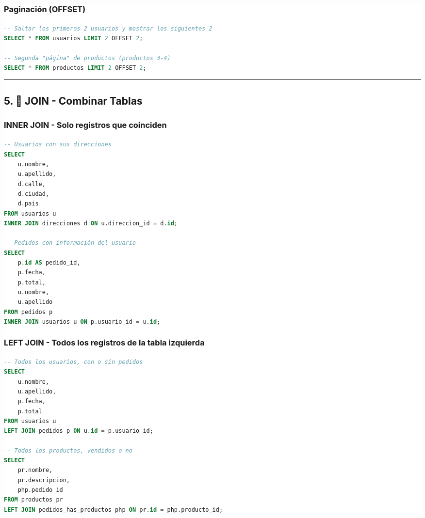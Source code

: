 ### Paginación (OFFSET)
```sql
-- Saltar los primeros 2 usuarios y mostrar los siguientes 2
SELECT * FROM usuarios LIMIT 2 OFFSET 2;

-- Segunda "página" de productos (productos 3-4)
SELECT * FROM productos LIMIT 2 OFFSET 2;
```

---

## 5. 🔗 JOIN - Combinar Tablas

### INNER JOIN - Solo registros que coinciden
```sql
-- Usuarios con sus direcciones
SELECT 
    u.nombre,
    u.apellido,
    d.calle,
    d.ciudad,
    d.pais
FROM usuarios u
INNER JOIN direcciones d ON u.direccion_id = d.id;

-- Pedidos con información del usuario
SELECT 
    p.id AS pedido_id,
    p.fecha,
    p.total,
    u.nombre,
    u.apellido
FROM pedidos p
INNER JOIN usuarios u ON p.usuario_id = u.id;
```

### LEFT JOIN - Todos los registros de la tabla izquierda
```sql
-- Todos los usuarios, con o sin pedidos
SELECT 
    u.nombre,
    u.apellido,
    p.fecha,
    p.total
FROM usuarios u
LEFT JOIN pedidos p ON u.id = p.usuario_id;

-- Todos los productos, vendidos o no
SELECT 
    pr.nombre,
    pr.descripcion,
    php.pedido_id
FROM productos pr
LEFT JOIN pedidos_has_productos php ON pr.id = php.producto_id;
```
